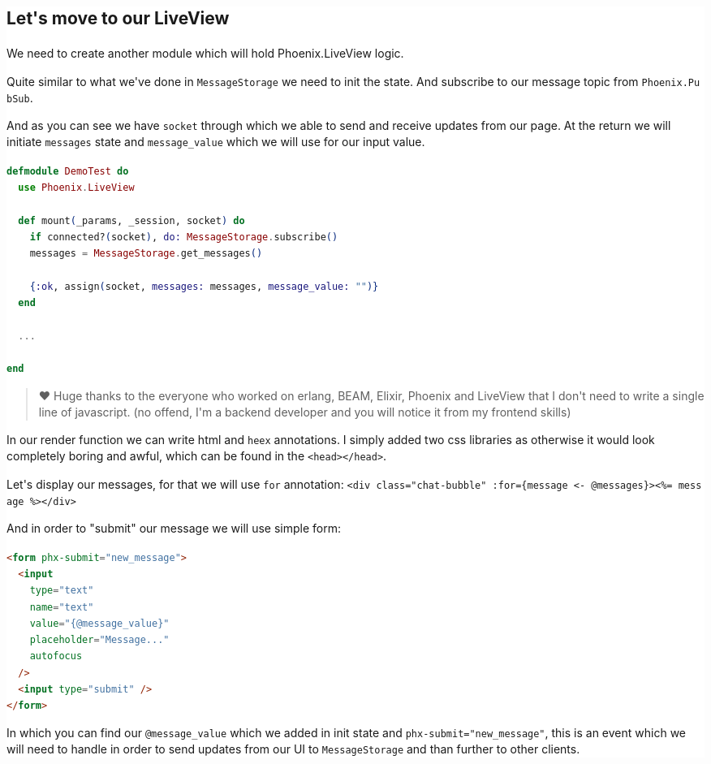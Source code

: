 ## Let's move to our LiveView

We need to create another module which will hold Phoenix.LiveView logic.

Quite similar to what we've done in `MessageStorage` we need to init the state. And subscribe to our message topic from `Phoenix.PubSub`.

And as you can see we have `socket` through which we able to send and receive updates from our page. At the return we will initiate `messages` state and `message_value` which we will use for our input value.

```elixir
defmodule DemoTest do
  use Phoenix.LiveView

  def mount(_params, _session, socket) do
    if connected?(socket), do: MessageStorage.subscribe()
    messages = MessageStorage.get_messages()

    {:ok, assign(socket, messages: messages, message_value: "")}
  end

  ...

end
```

> ❤️ Huge thanks to the everyone who worked on erlang, BEAM, Elixir, Phoenix and LiveView that I don't need to write a single line of javascript. (no offend, I'm a backend developer and you will notice it from my frontend skills)

In our render function we can write html and `heex` annotations.
I simply added two css libraries as otherwise it would look completely boring and awful, which can be found in the `<head></head>`.

Let's display our messages, for that we will use `for` annotation:
`<div class="chat-bubble" :for={message <- @messages}><%= message %></div>`

And in order to "submit" our message we will use simple form:

```html
<form phx-submit="new_message">
  <input
    type="text"
    name="text"
    value="{@message_value}"
    placeholder="Message..."
    autofocus
  />
  <input type="submit" />
</form>
```

In which you can find our `@message_value` which we added in init state and `phx-submit="new_message"`, this is an event which we will need to handle in order to send updates from our UI to `MessageStorage` and than further to other clients.
